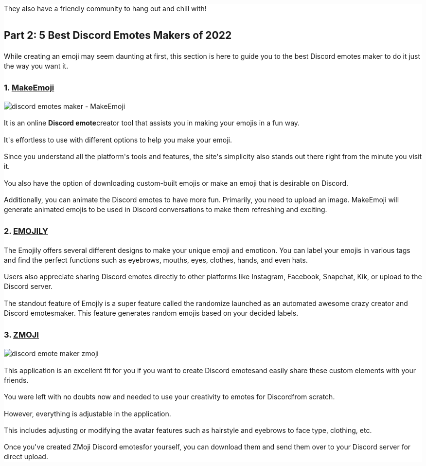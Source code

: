 They also have a friendly community to hang out and chill with!

## Part 2: 5 Best Discord Emotes Makers of 2022

While creating an emoji may seem daunting at first, this section is here to guide you to the best Discord emotes maker to do it just the way you want it.

### 1. [MakeEmoji](https://makeemoji.com/)

![discord emotes maker - MakeEmoji](https://images.wondershare.com/filmora/article-images/2021/discord-emotes-maker.jpg)

It is an online **Discord emote**creator tool that assists you in making your emojis in a fun way.

It's effortless to use with different options to help you make your emoji.

Since you understand all the platform's tools and features, the site's simplicity also stands out there right from the minute you visit it.

You also have the option of downloading custom-built emojis or make an emoji that is desirable on Discord.

Additionally, you can animate the Discord emotes to have more fun. Primarily, you need to upload an image. MakeEmoji will generate animated emojis to be used in Discord conversations to make them refreshing and exciting.

### 2. [EMOJILY](https://apps.apple.com/us/app/emojily-create-your-emoji/id1194430149)

The Emojily offers several different designs to make your unique emoji and emoticon. You can label your emojis in various tags and find the perfect functions such as eyebrows, mouths, eyes, clothes, hands, and even hats.

Users also appreciate sharing Discord emotes directly to other platforms like Instagram, Facebook, Snapchat, Kik, or upload to the Discord server.

The standout feature of Emojly is a super feature called the randomize launched as an automated awesome crazy creator and Discord emotesmaker. This feature generates random emojis based on your decided labels.

### 3. [ZMOJI](https://www.zmoji.me/)

![discord emote maker zmoji](https://images.wondershare.com/filmora/article-images/2021/discord-emote-maker-zmoji.jpg)

This application is an excellent fit for you if you want to create Discord emotesand easily share these custom elements with your friends.

You were left with no doubts now and needed to use your creativity to emotes for Discordfrom scratch.

However, everything is adjustable in the application.

This includes adjusting or modifying the avatar features such as hairstyle and eyebrows to face type, clothing, etc.

Once you've created ZMoji Discord emotesfor yourself, you can download them and send them over to your Discord server for direct upload.
